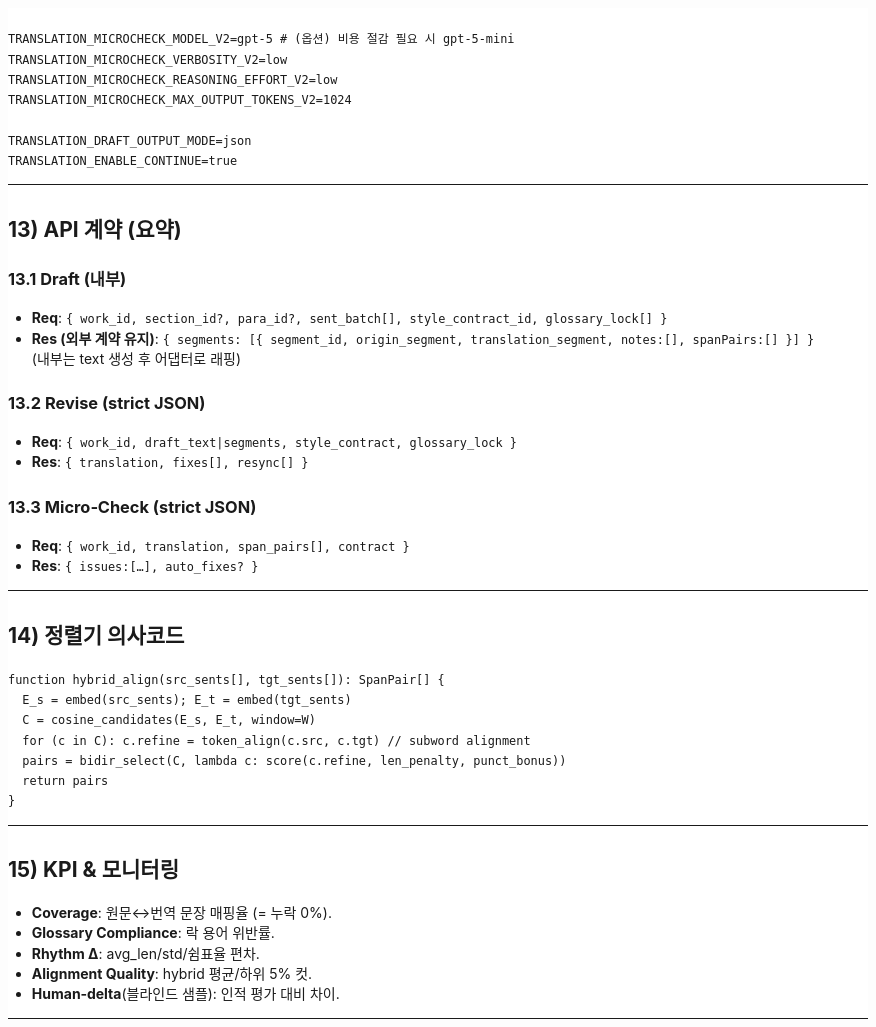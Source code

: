 ```env

TRANSLATION_MICROCHECK_MODEL_V2=gpt-5 # (옵션) 비용 절감 필요 시 gpt-5-mini
TRANSLATION_MICROCHECK_VERBOSITY_V2=low
TRANSLATION_MICROCHECK_REASONING_EFFORT_V2=low
TRANSLATION_MICROCHECK_MAX_OUTPUT_TOKENS_V2=1024

TRANSLATION_DRAFT_OUTPUT_MODE=json
TRANSLATION_ENABLE_CONTINUE=true
```

---

## 13) API 계약 (요약)

### 13.1 Draft (내부)

- **Req**: `{ work_id, section_id?, para_id?, sent_batch[], style_contract_id, glossary_lock[] }`
- **Res (외부 계약 유지)**: `{ segments: [{ segment_id, origin_segment, translation_segment, notes:[], spanPairs:[] }] }`  
  (내부는 text 생성 후 어댑터로 래핑)

### 13.2 Revise (strict JSON)

- **Req**: `{ work_id, draft_text|segments, style_contract, glossary_lock }`
- **Res**: `{ translation, fixes[], resync[] }`

### 13.3 Micro‑Check (strict JSON)

- **Req**: `{ work_id, translation, span_pairs[], contract }`
- **Res**: `{ issues:[…], auto_fixes? }`

---

## 14) 정렬기 의사코드

```pseudo
function hybrid_align(src_sents[], tgt_sents[]): SpanPair[] {
  E_s = embed(src_sents); E_t = embed(tgt_sents)
  C = cosine_candidates(E_s, E_t, window=W)
  for (c in C): c.refine = token_align(c.src, c.tgt) // subword alignment
  pairs = bidir_select(C, lambda c: score(c.refine, len_penalty, punct_bonus))
  return pairs
}
```

---

## 15) KPI & 모니터링

- **Coverage**: 원문↔번역 문장 매핑율 (= 누락 0%).
- **Glossary Compliance**: 락 용어 위반률.
- **Rhythm Δ**: avg_len/std/쉼표율 편차.
- **Alignment Quality**: hybrid 평균/하위 5% 컷.
- **Human‑delta**(블라인드 샘플): 인적 평가 대비 차이.

---